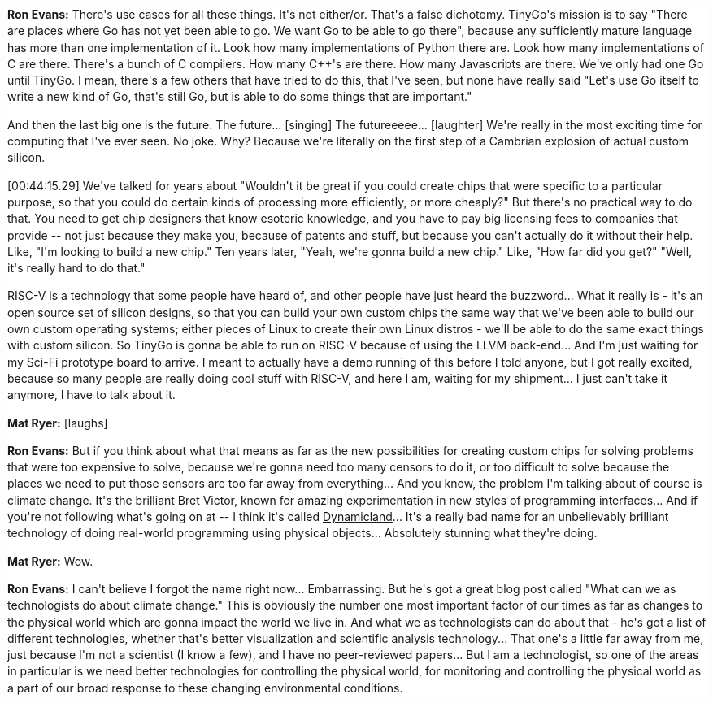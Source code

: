 **Ron Evans:** There's use cases for all these things. It's not either/or. That's a false dichotomy. TinyGo's mission is to say "There are places where Go has not yet been able to go. We want Go to be able to go there", because any sufficiently mature language has more than one implementation of it. Look how many implementations of Python there are. Look how many implementations of C are there. There's a bunch of C compilers. How many C++'s are there. How many Javascripts are there. We've only had one Go until TinyGo. I mean, there's a few others that have tried to do this, that I've seen, but none have really said "Let's use Go itself to write a new kind of Go, that's still Go, but is able to do some things that are important."

And then the last big one is the future. The future... \[singing\] The futureeeee... \[laughter\] We're really in the most exciting time for computing that I've ever seen. No joke. Why? Because we're literally on the first step of a Cambrian explosion of actual custom silicon.

\[00:44:15.29\] We've talked for years about "Wouldn't it be great if you could create chips that were specific to a particular purpose, so that you could do certain kinds of processing more efficiently, or more cheaply?" But there's no practical way to do that. You need to get chip designers that know esoteric knowledge, and you have to pay big licensing fees to companies that provide -- not just because they make you, because of patents and stuff, but because you can't actually do it without their help. Like, "I'm looking to build a new chip." Ten years later, "Yeah, we're gonna build a new chip." Like, "How far did you get?" "Well, it's really hard to do that."

RISC-V is a technology that some people have heard of, and other people have just heard the buzzword... What it really is - it's an open source set of silicon designs, so that you can build your own custom chips the same way that we've been able to build our own custom operating systems; either pieces of Linux to create their own Linux distros - we'll be able to do the same exact things with custom silicon. So TinyGo is gonna be able to run on RISC-V because of using the LLVM back-end... And I'm just waiting for my Sci-Fi prototype board to arrive. I meant to actually have a demo running of this before I told anyone, but I got really excited, because so many people are really doing cool stuff with RISC-V, and here I am, waiting for my shipment... I just can't take it anymore, I have to talk about it.

**Mat Ryer:** \[laughs\]

**Ron Evans:** But if you think about what that means as far as the new possibilities for creating custom chips for solving problems that were too expensive to solve, because we're gonna need too many censors to do it, or too difficult to solve because the places we need to put those sensors are too far away from everything... And you know, the problem I'm talking about of course is climate change. It's the brilliant [Bret Victor](https://twitter.com/worrydream), known for amazing experimentation in new styles of programming interfaces... And if you're not following what's going on at -- I think it's called [Dynamicland](https://dynamicland.org/)... It's a really bad name for an unbelievably brilliant technology of doing real-world programming using physical objects... Absolutely stunning what they're doing.

**Mat Ryer:** Wow.

**Ron Evans:** I can't believe I forgot the name right now... Embarrassing. But he's got a great blog post called "What can we as technologists do about climate change." This is obviously the number one most important factor of our times as far as changes to the physical world which are gonna impact the world we live in. And what we as technologists can do about that - he's got a list of different technologies, whether that's better visualization and scientific analysis technology... That one's a little far away from me, just because I'm not a scientist (I know a few), and I have no peer-reviewed papers... But I am a technologist, so one of the areas in particular is we need better technologies for controlling the physical world, for monitoring and controlling the physical world as a part of our broad response to these changing environmental conditions.

